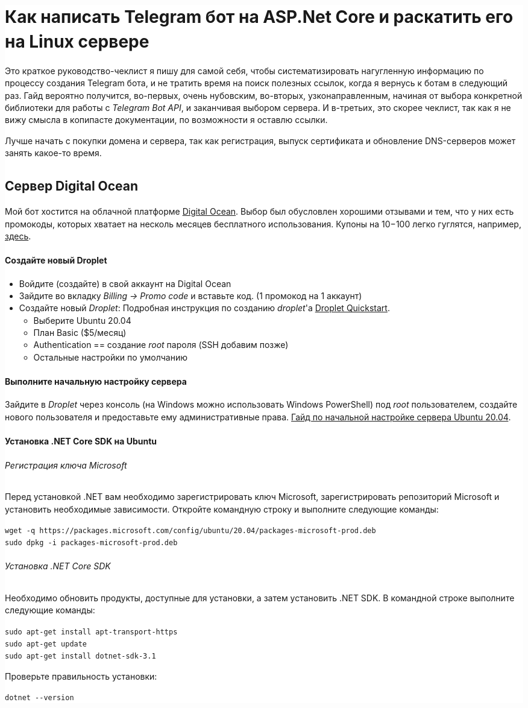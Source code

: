 # Как написать Telegram бот на ASP.Net Core и раскатить его на Linux сервере
Это краткое руководство-чеклист я пишу для самой себя, чтобы систематизировать нагугленную информацию по процессу создания Telegram бота, и не тратить время на поиск полезных ссылок, когда я вернусь к ботам в следующий раз. Гайд вероятно получится, во-первых, очень нубовским, во-вторых, узконаправленным, начиная от выбора конкретной библиотеки для работы с *Telegram Bot API*, и заканчивая выбором сервера. И в-третьих, это скорее чеклист, так как я не вижу смысла в копипасте документации, по возможности я оставлю ссылки.

Лучше начать с покупки домена и сервера, так как регистрация, выпуск сертификата и обновление DNS-серверов может занять какое-то время.
## Сервер Digital Ocean
Мой бот хостится на облачной платформе [Digital Ocean](https://www.digitalocean.com/). Выбор был обусловлен хорошими отзывами и тем, что у них есть промокоды, которых хватает на несколь месяцев бесплатного использования. Купоны на $10-$100 легко гуглятся, например, [здесь](https://www.newcoupons.info/digitalocean-coupon-codes/).

#### Создайте новый Droplet
* Войдите (создайте) в свой аккаунт на Digital Ocean
* Зайдите во вкладку *Billing -> Promo code* и вставьте код. (1 промокод на 1 аккаунт)
* Создайте новый *Droplet*: Подробная инструкция по созданию *droplet*'а [Droplet Quickstart](https://www.digitalocean.com/docs/droplets/quickstart/).
    * Выберите Ubuntu 20.04
    * План Basic ($5/месяц)
    * Authentication == создание *root* пароля (SSH добавим позже)
    * Остальные настройки по умолчанию
    
#### Выполните начальную настройку сервера
Зайдите в *Droplet* через консоль (на Windows можно использовать Windows PowerShell) под *root* пользователем, создайте нового пользователя и предоставьте ему административные права. [Гайд по начальной настройке сервера Ubuntu 20.04](https://www.digitalocean.com/community/tutorials/initial-server-setup-with-ubuntu-20-04-ru).

#### Установка .NET Core SDK на Ubuntu
###### Регистрация ключа Microsoft
Перед установкой .NET вам необходимо зарегистрировать ключ Microsoft, зарегистрировать репозиторий Microsoft и установить необходимые зависимости.
Откройте командную строку и выполните следующие команды:
```
wget -q https://packages.microsoft.com/config/ubuntu/20.04/packages-microsoft-prod.deb
sudo dpkg -i packages-microsoft-prod.deb
```

###### Установка .NET Core SDK
Необходимо обновить продукты, доступные для установки, а затем установить .NET SDK. В командной строке выполните следующие команды:
```
sudo apt-get install apt-transport-https
sudo apt-get update
sudo apt-get install dotnet-sdk-3.1
```
Проверьте правильность установки:
```
dotnet --version
```
